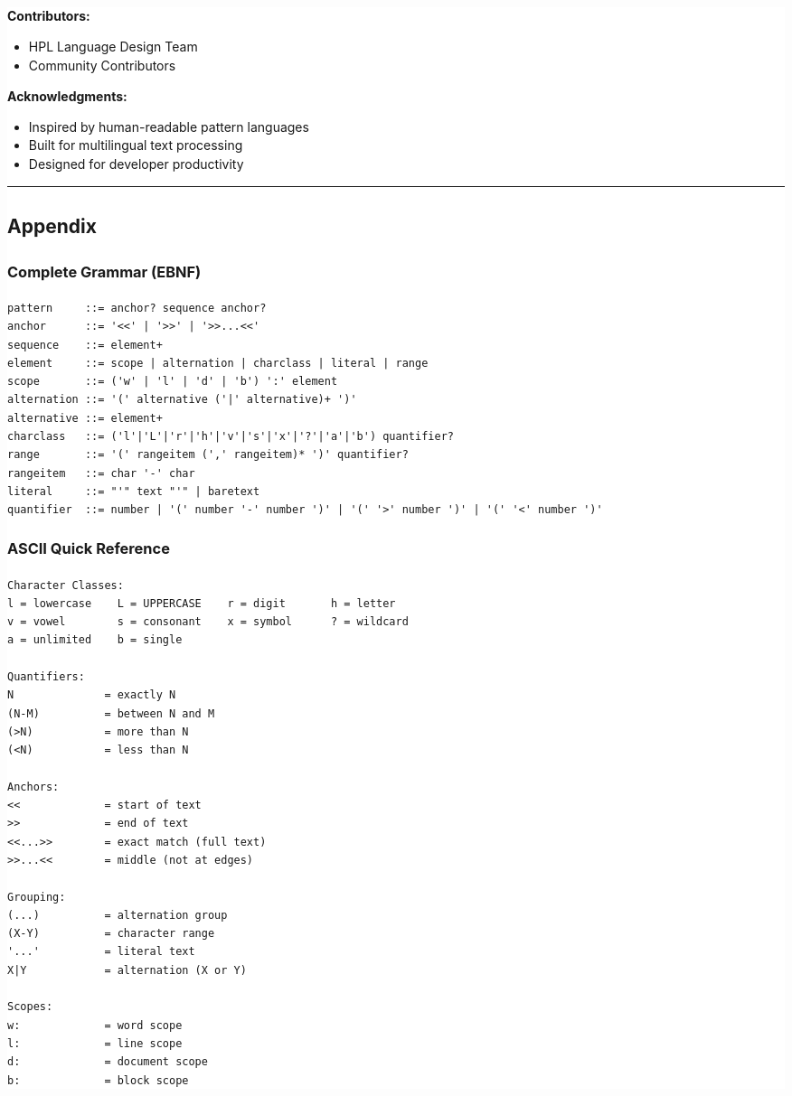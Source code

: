**Contributors:**
- HPL Language Design Team
- Community Contributors

**Acknowledgments:**
- Inspired by human-readable pattern languages
- Built for multilingual text processing
- Designed for developer productivity

---

## Appendix

### Complete Grammar (EBNF)

```ebnf
pattern     ::= anchor? sequence anchor?
anchor      ::= '<<' | '>>' | '>>...<<'
sequence    ::= element+
element     ::= scope | alternation | charclass | literal | range
scope       ::= ('w' | 'l' | 'd' | 'b') ':' element
alternation ::= '(' alternative ('|' alternative)+ ')'
alternative ::= element+
charclass   ::= ('l'|'L'|'r'|'h'|'v'|'s'|'x'|'?'|'a'|'b') quantifier?
range       ::= '(' rangeitem (',' rangeitem)* ')' quantifier?
rangeitem   ::= char '-' char
literal     ::= "'" text "'" | baretext
quantifier  ::= number | '(' number '-' number ')' | '(' '>' number ')' | '(' '<' number ')'
```

### ASCII Quick Reference

```
Character Classes:
l = lowercase    L = UPPERCASE    r = digit       h = letter
v = vowel        s = consonant    x = symbol      ? = wildcard
a = unlimited    b = single

Quantifiers:
N              = exactly N
(N-M)          = between N and M
(>N)           = more than N
(<N)           = less than N

Anchors:
<<             = start of text
>>             = end of text
<<...>>        = exact match (full text)
>>...<<        = middle (not at edges)

Grouping:
(...)          = alternation group
(X-Y)          = character range
'...'          = literal text
X|Y            = alternation (X or Y)

Scopes:
w:             = word scope
l:             = line scope
d:             = document scope
b:             = block scope
```
